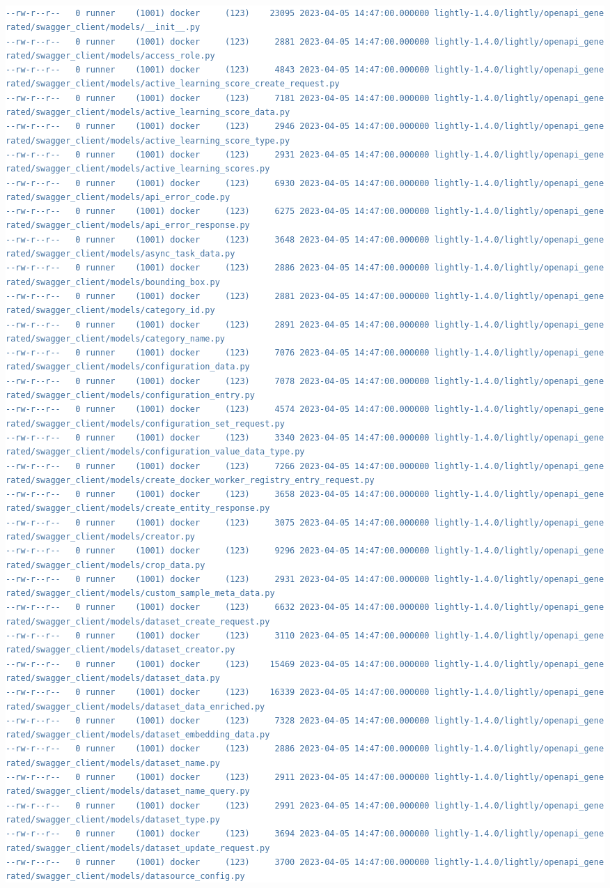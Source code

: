 ```diff
--rw-r--r--   0 runner    (1001) docker     (123)    23095 2023-04-05 14:47:00.000000 lightly-1.4.0/lightly/openapi_generated/swagger_client/models/__init__.py
--rw-r--r--   0 runner    (1001) docker     (123)     2881 2023-04-05 14:47:00.000000 lightly-1.4.0/lightly/openapi_generated/swagger_client/models/access_role.py
--rw-r--r--   0 runner    (1001) docker     (123)     4843 2023-04-05 14:47:00.000000 lightly-1.4.0/lightly/openapi_generated/swagger_client/models/active_learning_score_create_request.py
--rw-r--r--   0 runner    (1001) docker     (123)     7181 2023-04-05 14:47:00.000000 lightly-1.4.0/lightly/openapi_generated/swagger_client/models/active_learning_score_data.py
--rw-r--r--   0 runner    (1001) docker     (123)     2946 2023-04-05 14:47:00.000000 lightly-1.4.0/lightly/openapi_generated/swagger_client/models/active_learning_score_type.py
--rw-r--r--   0 runner    (1001) docker     (123)     2931 2023-04-05 14:47:00.000000 lightly-1.4.0/lightly/openapi_generated/swagger_client/models/active_learning_scores.py
--rw-r--r--   0 runner    (1001) docker     (123)     6930 2023-04-05 14:47:00.000000 lightly-1.4.0/lightly/openapi_generated/swagger_client/models/api_error_code.py
--rw-r--r--   0 runner    (1001) docker     (123)     6275 2023-04-05 14:47:00.000000 lightly-1.4.0/lightly/openapi_generated/swagger_client/models/api_error_response.py
--rw-r--r--   0 runner    (1001) docker     (123)     3648 2023-04-05 14:47:00.000000 lightly-1.4.0/lightly/openapi_generated/swagger_client/models/async_task_data.py
--rw-r--r--   0 runner    (1001) docker     (123)     2886 2023-04-05 14:47:00.000000 lightly-1.4.0/lightly/openapi_generated/swagger_client/models/bounding_box.py
--rw-r--r--   0 runner    (1001) docker     (123)     2881 2023-04-05 14:47:00.000000 lightly-1.4.0/lightly/openapi_generated/swagger_client/models/category_id.py
--rw-r--r--   0 runner    (1001) docker     (123)     2891 2023-04-05 14:47:00.000000 lightly-1.4.0/lightly/openapi_generated/swagger_client/models/category_name.py
--rw-r--r--   0 runner    (1001) docker     (123)     7076 2023-04-05 14:47:00.000000 lightly-1.4.0/lightly/openapi_generated/swagger_client/models/configuration_data.py
--rw-r--r--   0 runner    (1001) docker     (123)     7078 2023-04-05 14:47:00.000000 lightly-1.4.0/lightly/openapi_generated/swagger_client/models/configuration_entry.py
--rw-r--r--   0 runner    (1001) docker     (123)     4574 2023-04-05 14:47:00.000000 lightly-1.4.0/lightly/openapi_generated/swagger_client/models/configuration_set_request.py
--rw-r--r--   0 runner    (1001) docker     (123)     3340 2023-04-05 14:47:00.000000 lightly-1.4.0/lightly/openapi_generated/swagger_client/models/configuration_value_data_type.py
--rw-r--r--   0 runner    (1001) docker     (123)     7266 2023-04-05 14:47:00.000000 lightly-1.4.0/lightly/openapi_generated/swagger_client/models/create_docker_worker_registry_entry_request.py
--rw-r--r--   0 runner    (1001) docker     (123)     3658 2023-04-05 14:47:00.000000 lightly-1.4.0/lightly/openapi_generated/swagger_client/models/create_entity_response.py
--rw-r--r--   0 runner    (1001) docker     (123)     3075 2023-04-05 14:47:00.000000 lightly-1.4.0/lightly/openapi_generated/swagger_client/models/creator.py
--rw-r--r--   0 runner    (1001) docker     (123)     9296 2023-04-05 14:47:00.000000 lightly-1.4.0/lightly/openapi_generated/swagger_client/models/crop_data.py
--rw-r--r--   0 runner    (1001) docker     (123)     2931 2023-04-05 14:47:00.000000 lightly-1.4.0/lightly/openapi_generated/swagger_client/models/custom_sample_meta_data.py
--rw-r--r--   0 runner    (1001) docker     (123)     6632 2023-04-05 14:47:00.000000 lightly-1.4.0/lightly/openapi_generated/swagger_client/models/dataset_create_request.py
--rw-r--r--   0 runner    (1001) docker     (123)     3110 2023-04-05 14:47:00.000000 lightly-1.4.0/lightly/openapi_generated/swagger_client/models/dataset_creator.py
--rw-r--r--   0 runner    (1001) docker     (123)    15469 2023-04-05 14:47:00.000000 lightly-1.4.0/lightly/openapi_generated/swagger_client/models/dataset_data.py
--rw-r--r--   0 runner    (1001) docker     (123)    16339 2023-04-05 14:47:00.000000 lightly-1.4.0/lightly/openapi_generated/swagger_client/models/dataset_data_enriched.py
--rw-r--r--   0 runner    (1001) docker     (123)     7328 2023-04-05 14:47:00.000000 lightly-1.4.0/lightly/openapi_generated/swagger_client/models/dataset_embedding_data.py
--rw-r--r--   0 runner    (1001) docker     (123)     2886 2023-04-05 14:47:00.000000 lightly-1.4.0/lightly/openapi_generated/swagger_client/models/dataset_name.py
--rw-r--r--   0 runner    (1001) docker     (123)     2911 2023-04-05 14:47:00.000000 lightly-1.4.0/lightly/openapi_generated/swagger_client/models/dataset_name_query.py
--rw-r--r--   0 runner    (1001) docker     (123)     2991 2023-04-05 14:47:00.000000 lightly-1.4.0/lightly/openapi_generated/swagger_client/models/dataset_type.py
--rw-r--r--   0 runner    (1001) docker     (123)     3694 2023-04-05 14:47:00.000000 lightly-1.4.0/lightly/openapi_generated/swagger_client/models/dataset_update_request.py
--rw-r--r--   0 runner    (1001) docker     (123)     3700 2023-04-05 14:47:00.000000 lightly-1.4.0/lightly/openapi_generated/swagger_client/models/datasource_config.py
```